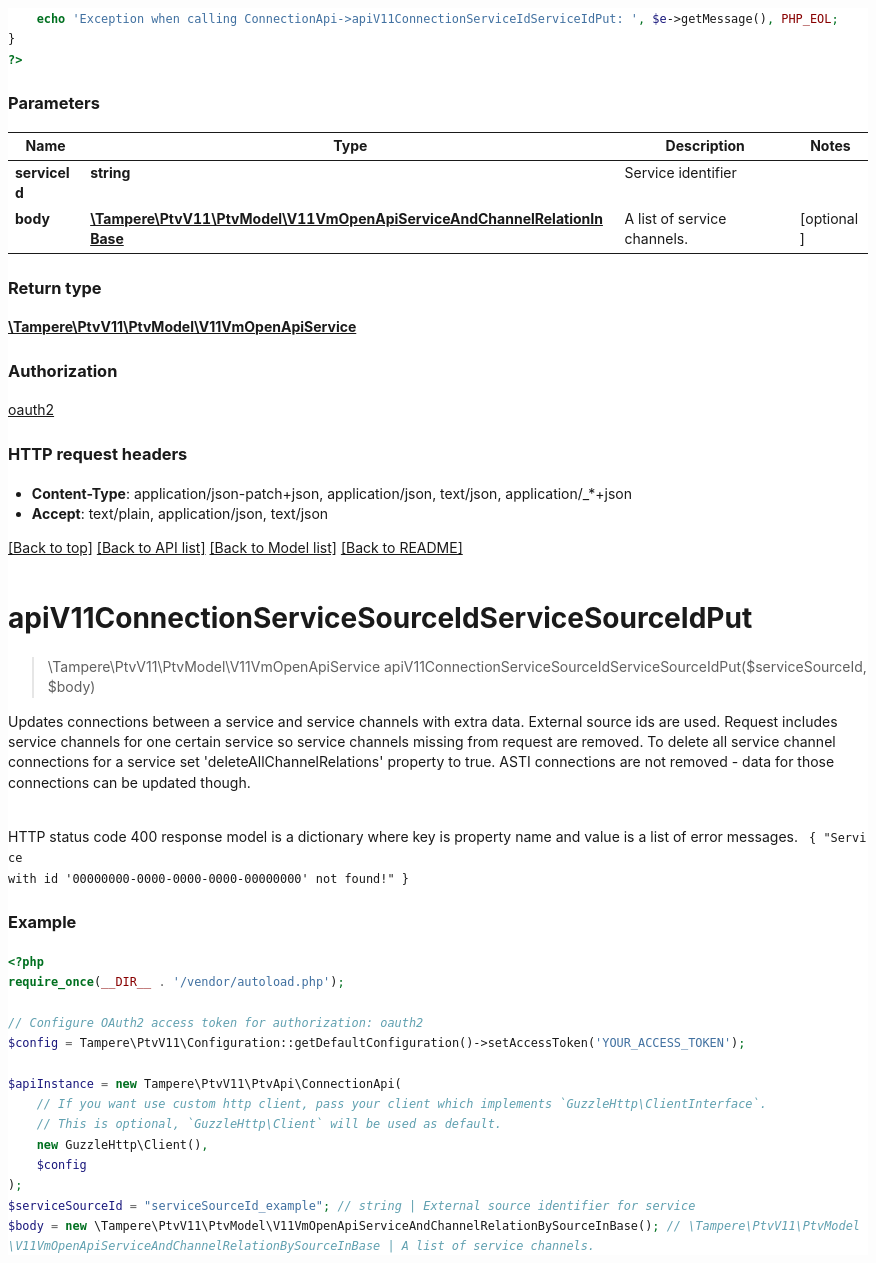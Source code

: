 ```php
    echo 'Exception when calling ConnectionApi->apiV11ConnectionServiceIdServiceIdPut: ', $e->getMessage(), PHP_EOL;
}
?>
```

### Parameters

Name | Type | Description  | Notes
------------- | ------------- | ------------- | -------------
 **serviceId** | **string**| Service identifier |
 **body** | [**\Tampere\PtvV11\PtvModel\V11VmOpenApiServiceAndChannelRelationInBase**](../Model/V11VmOpenApiServiceAndChannelRelationInBase.md)| A list of service channels. | [optional]

### Return type

[**\Tampere\PtvV11\PtvModel\V11VmOpenApiService**](../Model/V11VmOpenApiService.md)

### Authorization

[oauth2](../../README.md#oauth2)

### HTTP request headers

 - **Content-Type**: application/json-patch+json, application/json, text/json, application/_*+json
 - **Accept**: text/plain, application/json, text/json

[[Back to top]](#) [[Back to API list]](../../README.md#documentation-for-api-endpoints) [[Back to Model list]](../../README.md#documentation-for-models) [[Back to README]](../../README.md)

# **apiV11ConnectionServiceSourceIdServiceSourceIdPut**
> \Tampere\PtvV11\PtvModel\V11VmOpenApiService apiV11ConnectionServiceSourceIdServiceSourceIdPut($serviceSourceId, $body)

Updates connections between a service and service channels with extra data. External source ids are used.  Request includes service channels for one certain service so service channels missing from request are removed.  To delete all service channel connections for a service set 'deleteAllChannelRelations' property to true.  ASTI connections are not removed - data for those connections can be updated though.

<br>HTTP status code 400 response model is a dictionary where key is property name and value is a list of error messages.  <code>              {                  \"Service with id '00000000-0000-0000-0000-00000000' not found!\"              }              </code>

### Example
```php
<?php
require_once(__DIR__ . '/vendor/autoload.php');

// Configure OAuth2 access token for authorization: oauth2
$config = Tampere\PtvV11\Configuration::getDefaultConfiguration()->setAccessToken('YOUR_ACCESS_TOKEN');

$apiInstance = new Tampere\PtvV11\PtvApi\ConnectionApi(
    // If you want use custom http client, pass your client which implements `GuzzleHttp\ClientInterface`.
    // This is optional, `GuzzleHttp\Client` will be used as default.
    new GuzzleHttp\Client(),
    $config
);
$serviceSourceId = "serviceSourceId_example"; // string | External source identifier for service
$body = new \Tampere\PtvV11\PtvModel\V11VmOpenApiServiceAndChannelRelationBySourceInBase(); // \Tampere\PtvV11\PtvModel\V11VmOpenApiServiceAndChannelRelationBySourceInBase | A list of service channels.
```